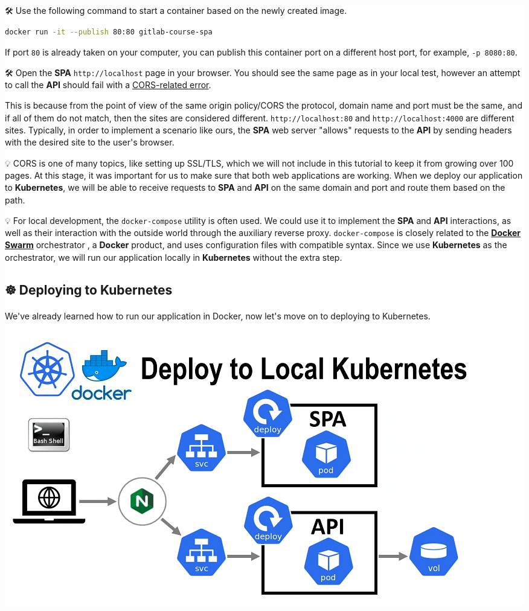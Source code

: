 🛠️ Use the following command to start a container based on the newly created image.
```bash
docker run -it --publish 80:80 gitlab-course-spa
```

If port `80` is already taken on your computer, you can publish this container port on a different host port, for example, `-p 8080:80`.

🛠️ Open the **SPA** `http://localhost` page in your browser. You should see the same page as in your local test, however an attempt to call the **API** should fail with a [CORS-related error](https://developer.mozilla.org/en-US/docs/Web/HTTP/CORS).

This is because from the point of view of the same origin policy/CORS the protocol, domain name and port must be the same, and if all of them do not match, then the sites are considered different. `http://localhost:80` and `http://localhost:4000` are different sites. Typically, in order to implement a scenario like ours, the **SPA** web server "allows" requests to the **API** by sending headers with the desired site to the user's browser.

💡 CORS is one of many topics, like setting up SSL/TLS, which we will not include in this tutorial to keep it from growing over 100 pages. At this stage, it was important for us to make sure that both web applications are working. When we deploy our application to **Kubernetes**, we will be able to receive requests to **SPA** and **API** on the same domain and port and route them based on the path.

💡 For local development, the `docker-compose` utility is often used. We could use it to implement the **SPA** and **API** interactions, as well as their interaction with the outside world through the auxiliary reverse proxy. `docker-compose` is closely related to the [**Docker Swarm**](https://docs.docker.com/engine/swarm/) orchestrator , a **Docker** product, and uses configuration files with compatible syntax. Since we use **Kubernetes** as the orchestrator, we will run our application locally in **Kubernetes** without the extra step.

## ☸️ Deploying to Kubernetes

We've already learned how to run our application in Docker, now let's move on to deploying to Kubernetes.

![Deploy to Kubernetes](img/local_kubernetes_800.png)
